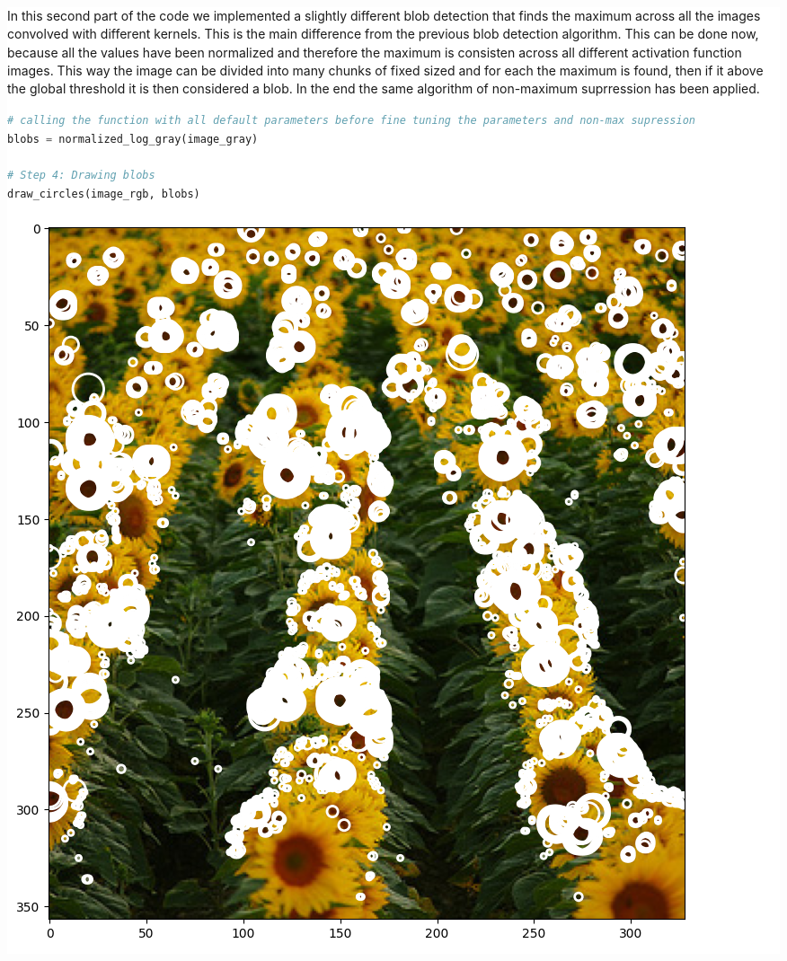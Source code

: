 In this second part of the code we implemented a slightly different blob detection that finds the maximum across all the images convolved with different kernels. This is the main difference from the previous blob detection algorithm. This can be done now, because all the values have been normalized and therefore the maximum is consisten across all different activation function images. This way the image can be divided into many chunks of fixed sized and for each the maximum is found, then if it above the global threshold it is then considered a blob. In the end the same algorithm of non-maximum suprression has been applied.


```python
# calling the function with all default parameters before fine tuning the parameters and non-max supression
blobs = normalized_log_gray(image_gray)

# Step 4: Drawing blobs
draw_circles(image_rgb, blobs)
```


    
![png](task_2_files/task_2_40_0.png)
    